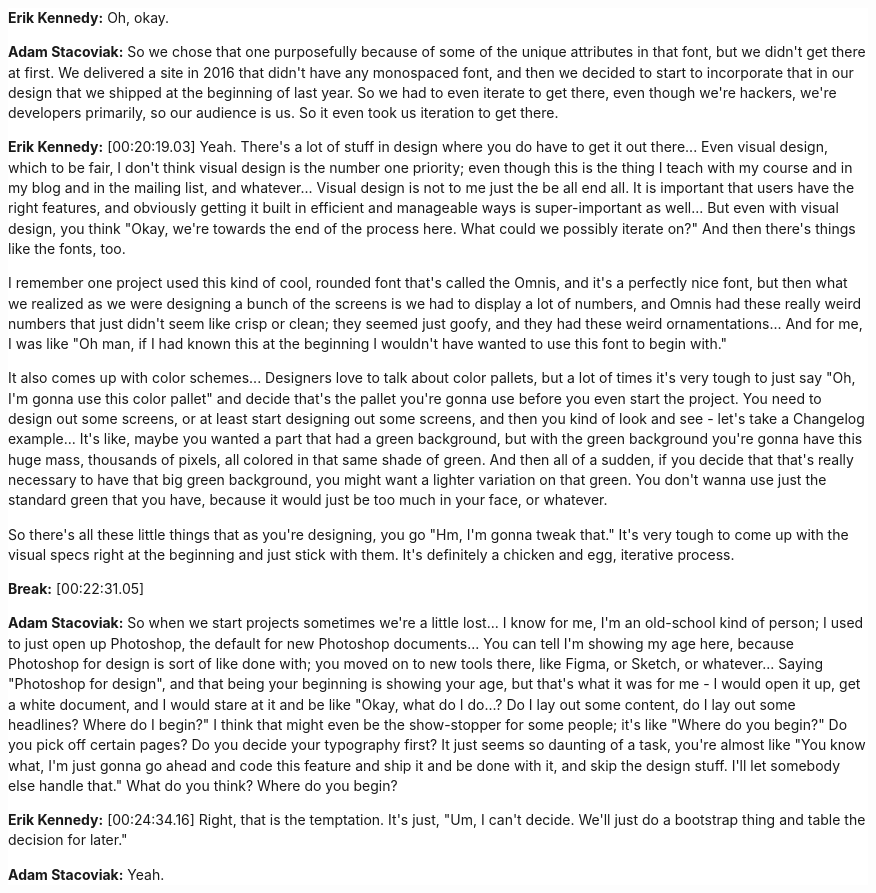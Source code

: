 **Erik Kennedy:** Oh, okay.

**Adam Stacoviak:** So we chose that one purposefully because of some of the unique attributes in that font, but we didn't get there at first. We delivered a site in 2016 that didn't have any monospaced font, and then we decided to start to incorporate that in our design that we shipped at the beginning of last year. So we had to even iterate to get there, even though we're hackers, we're developers primarily, so our audience is us. So it even took us iteration to get there.

**Erik Kennedy:** \[00:20:19.03\] Yeah. There's a lot of stuff in design where you do have to get it out there... Even visual design, which to be fair, I don't think visual design is the number one priority; even though this is the thing I teach with my course and in my blog and in the mailing list, and whatever... Visual design is not to me just the be all end all. It is important that users have the right features, and obviously getting it built in efficient and manageable ways is super-important as well... But even with visual design, you think "Okay, we're towards the end of the process here. What could we possibly iterate on?" And then there's things like the fonts, too.

I remember one project used this kind of cool, rounded font that's called the Omnis, and it's a perfectly nice font, but then what we realized as we were designing a bunch of the screens is we had to display a lot of numbers, and Omnis had these really weird numbers that just didn't seem like crisp or clean; they seemed just goofy, and they had these weird ornamentations... And for me, I was like "Oh man, if I had known this at the beginning I wouldn't have wanted to use this font to begin with."

It also comes up with color schemes... Designers love to talk about color pallets, but a lot of times it's very tough to just say "Oh, I'm gonna use this color pallet" and decide that's the pallet you're gonna use before you even start the project. You need to design out some screens, or at least start designing out some screens, and then you kind of look and see - let's take a Changelog example... It's like, maybe you wanted a part that had a green background, but with the green background you're gonna have this huge mass, thousands of pixels, all colored in that same shade of green. And then all of a sudden, if you decide that that's really necessary to have that big green background, you might want a lighter variation on that green. You don't wanna use just the standard green that you have, because it would just be too much in your face, or whatever.

So there's all these little things that as you're designing, you go "Hm, I'm gonna tweak that." It's very tough to come up with the visual specs right at the beginning and just stick with them. It's definitely a chicken and egg, iterative process.

**Break:** \[00:22:31.05\]

**Adam Stacoviak:** So when we start projects sometimes we're a little lost... I know for me, I'm an old-school kind of person; I used to just open up Photoshop, the default for new Photoshop documents... You can tell I'm showing my age here, because Photoshop for design is sort of like done with; you moved on to new tools there, like Figma, or Sketch, or whatever... Saying "Photoshop for design", and that being your beginning is showing your age, but that's what it was for me - I would open it up, get a white document, and I would stare at it and be like "Okay, what do I do...? Do I lay out some content, do I lay out some headlines? Where do I begin?" I think that might even be the show-stopper for some people; it's like "Where do you begin?" Do you pick off certain pages? Do you decide your typography first? It just seems so daunting of a task, you're almost like "You know what, I'm just gonna go ahead and code this feature and ship it and be done with it, and skip the design stuff. I'll let somebody else handle that." What do you think? Where do you begin?

**Erik Kennedy:** \[00:24:34.16\] Right, that is the temptation. It's just, "Um, I can't decide. We'll just do a bootstrap thing and table the decision for later."

**Adam Stacoviak:** Yeah.
